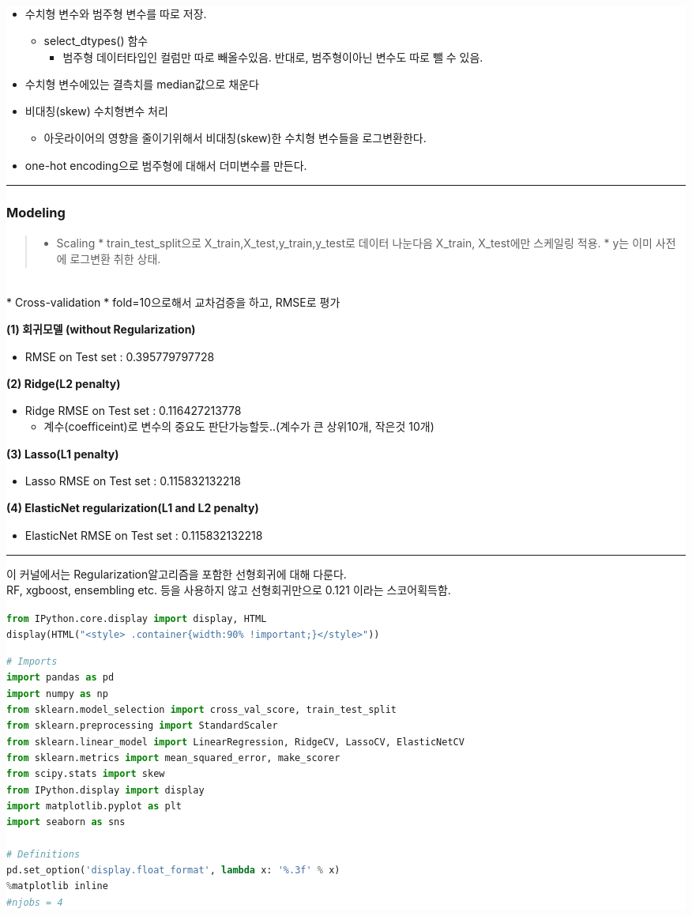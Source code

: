 * 수치형 변수와 범주형 변수를 따로 저장.
    * select_dtypes() 함수
        * 범주형 데이터타입인 컬럼만 따로 빼올수있음. 반대로, 범주형이아닌 변수도 따로 뺄 수 있음.

* 수치형 변수에있는 결측치를 median값으로 채운다
* 비대칭(skew) 수치형변수 처리
    * 아웃라이어의 영향을 줄이기위해서 비대칭(skew)한 수치형 변수들을 로그변환한다.
* one-hot encoding으로 범주형에 대해서 더미변수를 만든다.


--------------------------------------------------------------------------------
### Modeling
> * Scaling
    * train_test_split으로 X_train,X_test,y_train,y_test로 데이터 나눈다음 X_train, X_test에만 스케일링 적용.
    * y는 이미 사전에 로그변환 취한 상태. <br>
<br>
* Cross-validation
    * fold=10으로해서 교차검증을 하고, RMSE로 평가<br>


**(1) 회귀모델 (without Regularization)**
* RMSE on Test set : 0.395779797728

**(2) Ridge(L2 penalty)**
* Ridge RMSE on Test set : 0.116427213778
    * 계수(coefficeint)로 변수의 중요도 판단가능할듯..(계수가 큰 상위10개, 작은것 10개)

**(3) Lasso(L1 penalty)**
* Lasso RMSE on Test set : 0.115832132218

**(4) ElasticNet regularization(L1 and L2 penalty)**
* ElasticNet RMSE on Test set : 0.115832132218



-------------------------------------------------
이 커널에서는 Regularization알고리즘을 포함한 선형회귀에 대해 다룬다.  <br>
RF,  xgboost, ensembling etc. 등을 사용하지 않고 선형회귀만으로 0.121 이라는 스코어획득함.


```python
from IPython.core.display import display, HTML
display(HTML("<style> .container{width:90% !important;}</style>"))
```


<style> .container{width:90% !important;}</style>



```python
# Imports
import pandas as pd
import numpy as np
from sklearn.model_selection import cross_val_score, train_test_split
from sklearn.preprocessing import StandardScaler
from sklearn.linear_model import LinearRegression, RidgeCV, LassoCV, ElasticNetCV
from sklearn.metrics import mean_squared_error, make_scorer
from scipy.stats import skew
from IPython.display import display
import matplotlib.pyplot as plt
import seaborn as sns

# Definitions
pd.set_option('display.float_format', lambda x: '%.3f' % x)
%matplotlib inline
#njobs = 4
```
